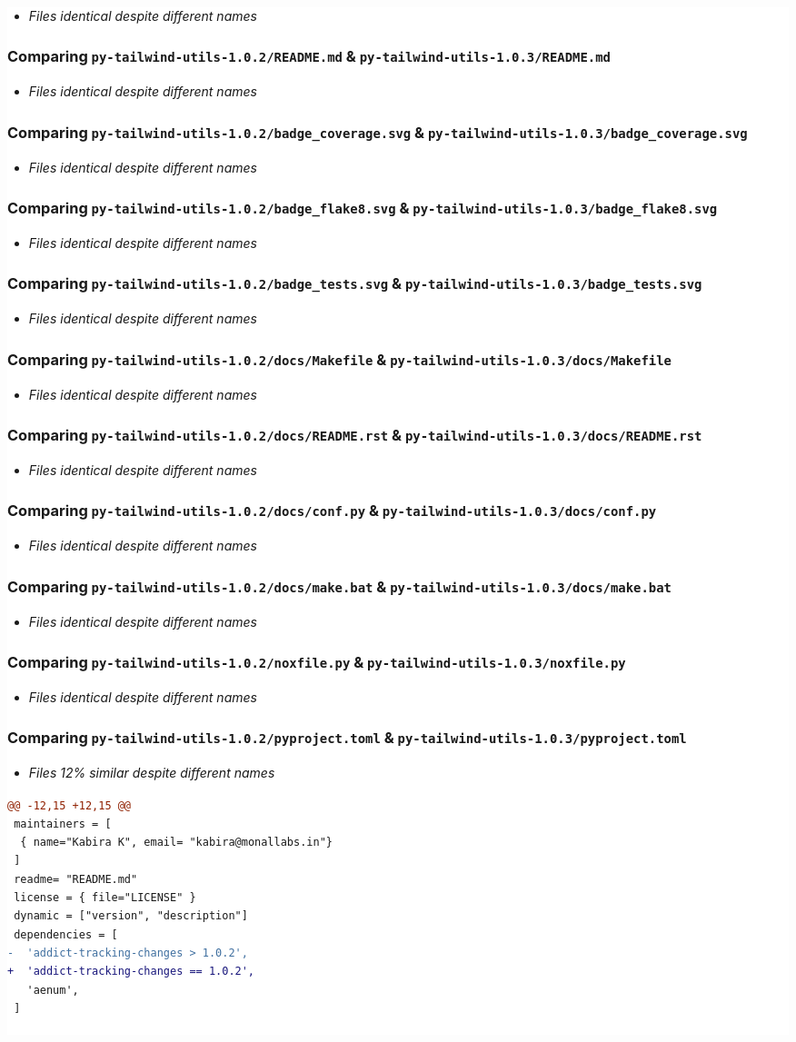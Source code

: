  * *Files identical despite different names*

### Comparing `py-tailwind-utils-1.0.2/README.md` & `py-tailwind-utils-1.0.3/README.md`

 * *Files identical despite different names*

### Comparing `py-tailwind-utils-1.0.2/badge_coverage.svg` & `py-tailwind-utils-1.0.3/badge_coverage.svg`

 * *Files identical despite different names*

### Comparing `py-tailwind-utils-1.0.2/badge_flake8.svg` & `py-tailwind-utils-1.0.3/badge_flake8.svg`

 * *Files identical despite different names*

### Comparing `py-tailwind-utils-1.0.2/badge_tests.svg` & `py-tailwind-utils-1.0.3/badge_tests.svg`

 * *Files identical despite different names*

### Comparing `py-tailwind-utils-1.0.2/docs/Makefile` & `py-tailwind-utils-1.0.3/docs/Makefile`

 * *Files identical despite different names*

### Comparing `py-tailwind-utils-1.0.2/docs/README.rst` & `py-tailwind-utils-1.0.3/docs/README.rst`

 * *Files identical despite different names*

### Comparing `py-tailwind-utils-1.0.2/docs/conf.py` & `py-tailwind-utils-1.0.3/docs/conf.py`

 * *Files identical despite different names*

### Comparing `py-tailwind-utils-1.0.2/docs/make.bat` & `py-tailwind-utils-1.0.3/docs/make.bat`

 * *Files identical despite different names*

### Comparing `py-tailwind-utils-1.0.2/noxfile.py` & `py-tailwind-utils-1.0.3/noxfile.py`

 * *Files identical despite different names*

### Comparing `py-tailwind-utils-1.0.2/pyproject.toml` & `py-tailwind-utils-1.0.3/pyproject.toml`

 * *Files 12% similar despite different names*

```diff
@@ -12,15 +12,15 @@
 maintainers = [
  { name="Kabira K", email= "kabira@monallabs.in"}
 ]
 readme= "README.md"
 license = { file="LICENSE" }
 dynamic = ["version", "description"]
 dependencies = [
-  'addict-tracking-changes > 1.0.2',
+  'addict-tracking-changes == 1.0.2',
   'aenum',
 ]
 
```